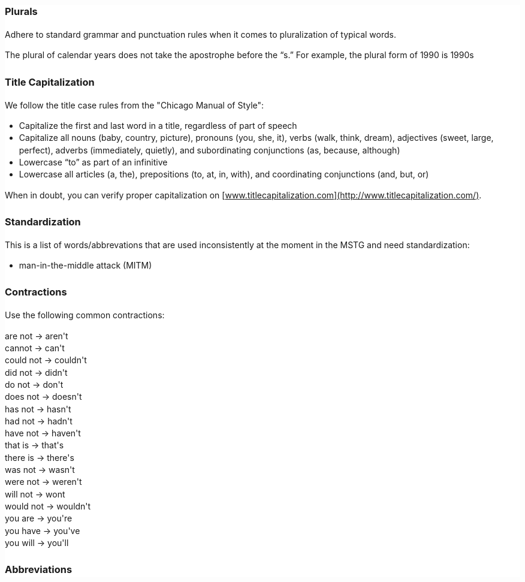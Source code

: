 ### Plurals

Adhere to standard grammar and punctuation rules when it comes to pluralization of typical words.

The plural of calendar years does not take the apostrophe before the “s.” For example, the plural form of 1990 is 1990s

### Title Capitalization

We follow the title case rules from the "Chicago Manual of Style":  

- Capitalize the first and last word in a title, regardless of part of speech
- Capitalize all nouns (baby, country, picture), pronouns (you, she, it), verbs (walk, think, dream), adjectives (sweet, large, perfect), adverbs (immediately, quietly), and subordinating conjunctions (as, because, although)
- Lowercase “to” as part of an infinitive
- Lowercase all articles (a, the), prepositions (to, at, in, with), and coordinating conjunctions (and, but, or)

When in doubt, you can verify proper capitalization on [www.titlecapitalization.com](http://www.titlecapitalization.com/).

### Standardization 

This is a list of words/abbrevations that are used inconsistently at the moment in the MSTG and need standardization:

- man-in-the-middle attack (MITM)

### Contractions

Use the following common contractions:

are not -> aren't  
cannot -> can't  
could not -> couldn't  
did not -> didn't  
do not -> don't  
does not -> doesn't  
has not -> hasn't  
had not -> hadn't  
have not -> haven't  
that is -> that's  
there is -> there's  
was not -> wasn't  
were not -> weren't  
will not -> wont  
would not -> wouldn't  
you are -> you're  
you have -> you've  
you will -> you'll  

### Abbreviations

